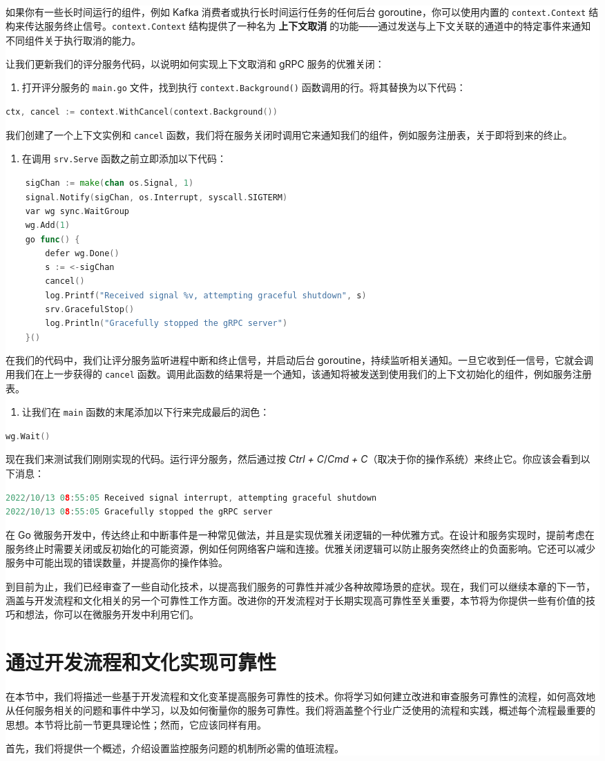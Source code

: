 如果你有一些长时间运行的组件，例如 Kafka 消费者或执行长时间运行任务的任何后台 goroutine，你可以使用内置的 `context.Context` 结构来传达服务终止信号。`context.Context` 结构提供了一种名为 **上下文取消** 的功能——通过发送与上下文关联的通道中的特定事件来通知不同组件关于执行取消的能力。

让我们更新我们的评分服务代码，以说明如何实现上下文取消和 gRPC 服务的优雅关闭：

1.  打开评分服务的 `main.go` 文件，找到执行 `context.Background()` 函数调用的行。将其替换为以下代码：

```go
ctx, cancel := context.WithCancel(context.Background())
```

我们创建了一个上下文实例和 `cancel` 函数，我们将在服务关闭时调用它来通知我们的组件，例如服务注册表，关于即将到来的终止。

1.  在调用 `srv.Serve` 函数之前立即添加以下代码：

```go
    sigChan := make(chan os.Signal, 1)
    signal.Notify(sigChan, os.Interrupt, syscall.SIGTERM)
    var wg sync.WaitGroup
    wg.Add(1)
    go func() {
        defer wg.Done()
        s := <-sigChan
        cancel()
        log.Printf("Received signal %v, attempting graceful shutdown", s)
        srv.GracefulStop()
        log.Println("Gracefully stopped the gRPC server")
    }()
```

在我们的代码中，我们让评分服务监听进程中断和终止信号，并启动后台 goroutine，持续监听相关通知。一旦它收到任一信号，它就会调用我们在上一步获得的 `cancel` 函数。调用此函数的结果将是一个通知，该通知将被发送到使用我们的上下文初始化的组件，例如服务注册表。

1.  让我们在 `main` 函数的末尾添加以下行来完成最后的润色：

```go
wg.Wait()
```

现在我们来测试我们刚刚实现的代码。运行评分服务，然后通过按 *Ctrl + C*/*Cmd + C*（取决于你的操作系统）来终止它。你应该会看到以下消息：

```go
2022/10/13 08:55:05 Received signal interrupt, attempting graceful shutdown
2022/10/13 08:55:05 Gracefully stopped the gRPC server
```

在 Go 微服务开发中，传达终止和中断事件是一种常见做法，并且是实现优雅关闭逻辑的一种优雅方式。在设计和服务实现时，提前考虑在服务终止时需要关闭或反初始化的可能资源，例如任何网络客户端和连接。优雅关闭逻辑可以防止服务突然终止的负面影响。它还可以减少服务中可能出现的错误数量，并提高你的操作体验。

到目前为止，我们已经审查了一些自动化技术，以提高我们服务的可靠性并减少各种故障场景的症状。现在，我们可以继续本章的下一节，涵盖与开发流程和文化相关的另一个可靠性工作方面。改进你的开发流程对于长期实现高可靠性至关重要，本节将为你提供一些有价值的技巧和想法，你可以在微服务开发中利用它们。

# 通过开发流程和文化实现可靠性

在本节中，我们将描述一些基于开发流程和文化变革提高服务可靠性的技术。你将学习如何建立改进和审查服务可靠性的流程，如何高效地从任何服务相关的问题和事件中学习，以及如何衡量你的服务可靠性。我们将涵盖整个行业广泛使用的流程和实践，概述每个流程最重要的思想。本节将比前一节更具理论性；然而，它应该同样有用。

首先，我们将提供一个概述，介绍设置监控服务问题的机制所必需的值班流程。
